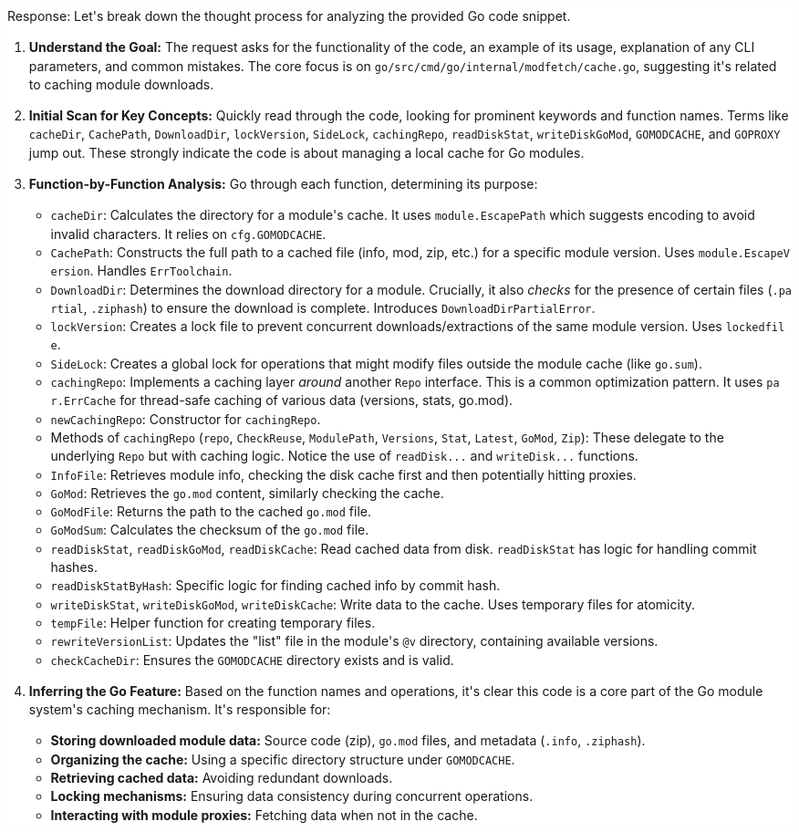 Response: Let's break down the thought process for analyzing the provided Go code snippet.

1. **Understand the Goal:** The request asks for the functionality of the code, an example of its usage, explanation of any CLI parameters, and common mistakes. The core focus is on `go/src/cmd/go/internal/modfetch/cache.go`, suggesting it's related to caching module downloads.

2. **Initial Scan for Key Concepts:** Quickly read through the code, looking for prominent keywords and function names. Terms like `cacheDir`, `CachePath`, `DownloadDir`, `lockVersion`, `SideLock`, `cachingRepo`, `readDiskStat`, `writeDiskGoMod`, `GOMODCACHE`, and `GOPROXY` jump out. These strongly indicate the code is about managing a local cache for Go modules.

3. **Function-by-Function Analysis:** Go through each function, determining its purpose:
    * `cacheDir`:  Calculates the directory for a module's cache. It uses `module.EscapePath` which suggests encoding to avoid invalid characters. It relies on `cfg.GOMODCACHE`.
    * `CachePath`: Constructs the full path to a cached file (info, mod, zip, etc.) for a specific module version. Uses `module.EscapeVersion`. Handles `ErrToolchain`.
    * `DownloadDir`:  Determines the download directory for a module. Crucially, it also *checks* for the presence of certain files (`.partial`, `.ziphash`) to ensure the download is complete. Introduces `DownloadDirPartialError`.
    * `lockVersion`: Creates a lock file to prevent concurrent downloads/extractions of the same module version. Uses `lockedfile`.
    * `SideLock`:  Creates a global lock for operations that might modify files outside the module cache (like `go.sum`).
    * `cachingRepo`: Implements a caching layer *around* another `Repo` interface. This is a common optimization pattern. It uses `par.ErrCache` for thread-safe caching of various data (versions, stats, go.mod).
    * `newCachingRepo`: Constructor for `cachingRepo`.
    * Methods of `cachingRepo` (`repo`, `CheckReuse`, `ModulePath`, `Versions`, `Stat`, `Latest`, `GoMod`, `Zip`): These delegate to the underlying `Repo` but with caching logic. Notice the use of `readDisk...` and `writeDisk...` functions.
    * `InfoFile`:  Retrieves module info, checking the disk cache first and then potentially hitting proxies.
    * `GoMod`:  Retrieves the `go.mod` content, similarly checking the cache.
    * `GoModFile`: Returns the path to the cached `go.mod` file.
    * `GoModSum`: Calculates the checksum of the `go.mod` file.
    * `readDiskStat`, `readDiskGoMod`, `readDiskCache`: Read cached data from disk. `readDiskStat` has logic for handling commit hashes.
    * `readDiskStatByHash`:  Specific logic for finding cached info by commit hash.
    * `writeDiskStat`, `writeDiskGoMod`, `writeDiskCache`: Write data to the cache. Uses temporary files for atomicity.
    * `tempFile`: Helper function for creating temporary files.
    * `rewriteVersionList`: Updates the "list" file in the module's `@v` directory, containing available versions.
    * `checkCacheDir`: Ensures the `GOMODCACHE` directory exists and is valid.

4. **Inferring the Go Feature:** Based on the function names and operations, it's clear this code is a core part of the Go module system's caching mechanism. It's responsible for:
    * **Storing downloaded module data:**  Source code (zip), `go.mod` files, and metadata (`.info`, `.ziphash`).
    * **Organizing the cache:** Using a specific directory structure under `GOMODCACHE`.
    * **Retrieving cached data:**  Avoiding redundant downloads.
    * **Locking mechanisms:** Ensuring data consistency during concurrent operations.
    * **Interacting with module proxies:**  Fetching data when not in the cache.
